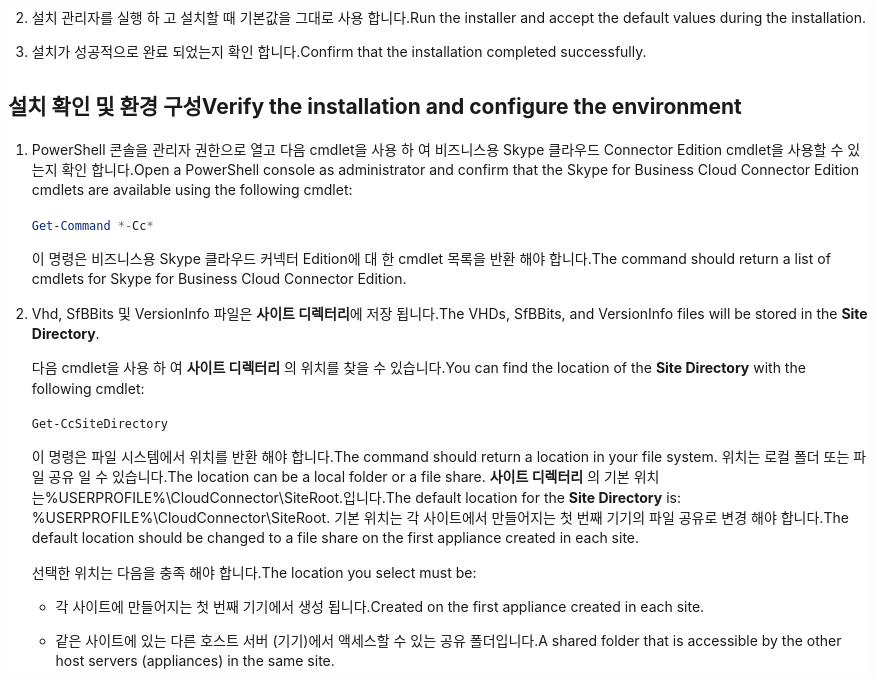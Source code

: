 2. <span data-ttu-id="19a1e-119">설치 관리자를 실행 하 고 설치할 때 기본값을 그대로 사용 합니다.</span><span class="sxs-lookup"><span data-stu-id="19a1e-119">Run the installer and accept the default values during the installation.</span></span>

3. <span data-ttu-id="19a1e-120">설치가 성공적으로 완료 되었는지 확인 합니다.</span><span class="sxs-lookup"><span data-stu-id="19a1e-120">Confirm that the installation completed successfully.</span></span>

## <a name="verify-the-installation-and-configure-the-environment"></a><span data-ttu-id="19a1e-121">설치 확인 및 환경 구성</span><span class="sxs-lookup"><span data-stu-id="19a1e-121">Verify the installation and configure the environment</span></span>

1. <span data-ttu-id="19a1e-122">PowerShell 콘솔을 관리자 권한으로 열고 다음 cmdlet을 사용 하 여 비즈니스용 Skype 클라우드 Connector Edition cmdlet을 사용할 수 있는지 확인 합니다.</span><span class="sxs-lookup"><span data-stu-id="19a1e-122">Open a PowerShell console as administrator and confirm that the Skype for Business Cloud Connector Edition cmdlets are available using the following cmdlet:</span></span>

   ```powershell
   Get-Command *-Cc*
   ```

    <span data-ttu-id="19a1e-123">이 명령은 비즈니스용 Skype 클라우드 커넥터 Edition에 대 한 cmdlet 목록을 반환 해야 합니다.</span><span class="sxs-lookup"><span data-stu-id="19a1e-123">The command should return a list of cmdlets for Skype for Business Cloud Connector Edition.</span></span>

2. <span data-ttu-id="19a1e-124">Vhd, SfBBits 및 VersionInfo 파일은 **사이트 디렉터리**에 저장 됩니다.</span><span class="sxs-lookup"><span data-stu-id="19a1e-124">The VHDs, SfBBits, and VersionInfo files will be stored in the **Site Directory**.</span></span>

    <span data-ttu-id="19a1e-125">다음 cmdlet을 사용 하 여 **사이트 디렉터리** 의 위치를 찾을 수 있습니다.</span><span class="sxs-lookup"><span data-stu-id="19a1e-125">You can find the location of the **Site Directory** with the following cmdlet:</span></span>

   ```powershell
   Get-CcSiteDirectory
   ```

    <span data-ttu-id="19a1e-126">이 명령은 파일 시스템에서 위치를 반환 해야 합니다.</span><span class="sxs-lookup"><span data-stu-id="19a1e-126">The command should return a location in your file system.</span></span> <span data-ttu-id="19a1e-127">위치는 로컬 폴더 또는 파일 공유 일 수 있습니다.</span><span class="sxs-lookup"><span data-stu-id="19a1e-127">The location can be a local folder or a file share.</span></span> <span data-ttu-id="19a1e-128">**사이트 디렉터리** 의 기본 위치 는%USERPROFILE%\CloudConnector\SiteRoot.입니다.</span><span class="sxs-lookup"><span data-stu-id="19a1e-128">The default location for the **Site Directory** is: %USERPROFILE%\CloudConnector\SiteRoot.</span></span> <span data-ttu-id="19a1e-129">기본 위치는 각 사이트에서 만들어지는 첫 번째 기기의 파일 공유로 변경 해야 합니다.</span><span class="sxs-lookup"><span data-stu-id="19a1e-129">The default location should be changed to a file share on the first appliance created in each site.</span></span>

    <span data-ttu-id="19a1e-130">선택한 위치는 다음을 충족 해야 합니다.</span><span class="sxs-lookup"><span data-stu-id="19a1e-130">The location you select must be:</span></span>

   - <span data-ttu-id="19a1e-131">각 사이트에 만들어지는 첫 번째 기기에서 생성 됩니다.</span><span class="sxs-lookup"><span data-stu-id="19a1e-131">Created on the first appliance created in each site.</span></span>

   - <span data-ttu-id="19a1e-132">같은 사이트에 있는 다른 호스트 서버 (기기)에서 액세스할 수 있는 공유 폴더입니다.</span><span class="sxs-lookup"><span data-stu-id="19a1e-132">A shared folder that is accessible by the other host servers (appliances) in the same site.</span></span>
